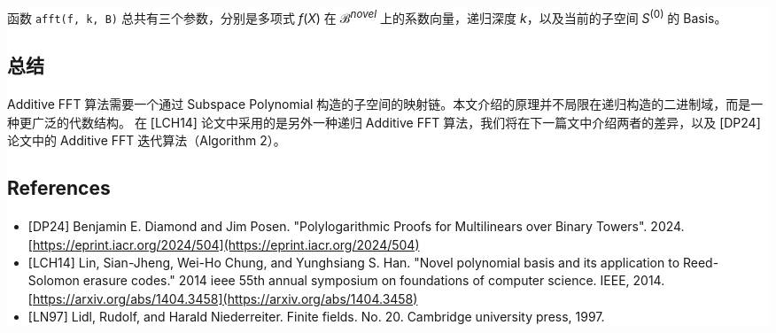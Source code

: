 函数 `afft(f, k, B)` 总共有三个参数，分别是多项式 $f(X)$ 在 $\mathcal{B}^{novel}$ 上的系数向量，递归深度 $k$，以及当前的子空间 $S^{(0)}$ 的 Basis。

## 总结

Additive FFT 算法需要一个通过 Subspace Polynomial 构造的子空间的映射链。本文介绍的原理并不局限在递归构造的二进制域，而是一种更广泛的代数结构。
在 [LCH14] 论文中采用的是另外一种递归 Additive FFT 算法，我们将在下一篇文中介绍两者的差异，以及 [DP24] 论文中的 Additive FFT 迭代算法（Algorithm 2）。 

## References

- [DP24] Benjamin E. Diamond and Jim Posen. "Polylogarithmic Proofs for Multilinears over Binary Towers". 2024. [https://eprint.iacr.org/2024/504](https://eprint.iacr.org/2024/504)
- [LCH14] Lin, Sian-Jheng, Wei-Ho Chung, and Yunghsiang S. Han. "Novel polynomial basis and its application to Reed-Solomon erasure codes." 2014 ieee 55th annual symposium on foundations of computer science. IEEE, 2014. [https://arxiv.org/abs/1404.3458](https://arxiv.org/abs/1404.3458)
- [LN97] Lidl, Rudolf, and Harald Niederreiter. Finite fields. No. 20. Cambridge university press, 1997.
